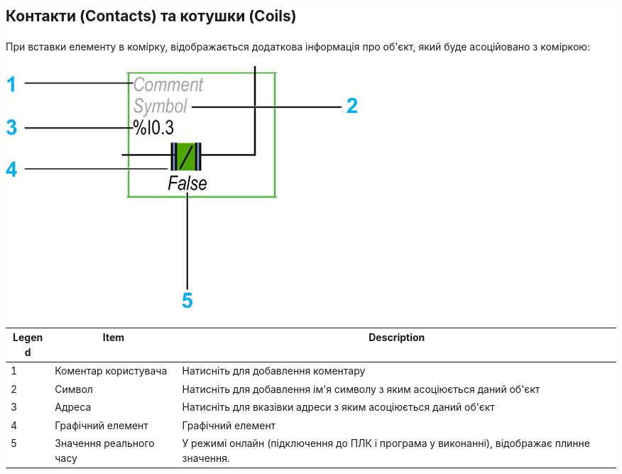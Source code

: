 ## Контакти (Contacts) та котушки (Coils) 

При вставки елементу в комірку, відображається додаткова інформація про об'єкт, який буде асоційовано з коміркою: 

![img](media2/e36.png)

| Legend | Item                    | Description                                                  |
| ------ | ----------------------- | ------------------------------------------------------------ |
| 1      | Коментар користувача    | Натисніть для добавлення коментару                           |
| 2      | Символ                  | Натисніть для добавлення ім'я символу з яким асоціюється даний об'єкт |
| 3      | Адреса                  | Натисніть для вказівки адреси з яким асоціюється даний об'єкт |
| 4      | Графічний елемент       | Графічний елемент                                            |
| 5      | Значення реального часу | У режимі онлайн (підключення до ПЛК і програма у виконанні), відображає плинне значення. |